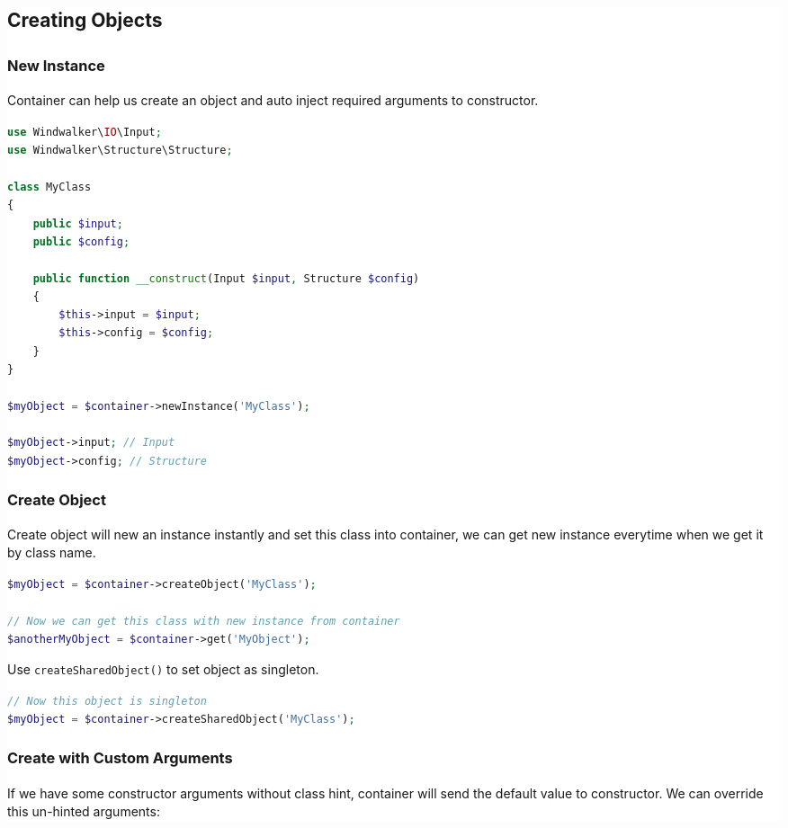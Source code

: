 ## Creating Objects

### New Instance

Container can help us create an object and auto inject required arguments to constructor.

``` php
use Windwalker\IO\Input;
use Windwalker\Structure\Structure;

class MyClass
{
    public $input;
    public $config;

    public function __construct(Input $input, Structure $config)
    {
        $this->input = $input;
        $this->config = $config;
    }
}

$myObject = $container->newInstance('MyClass');

$myObject->input; // Input
$myObject->config; // Structure
```

### Create Object

Create object will new an instance instantly and set this class into container, we can get new instance everytime 
when we get it by class name.

``` php
$myObject = $container->createObject('MyClass');

// Now we can get this class with new instance from container
$anotherMyObject = $container->get('MyObject');
```

Use `createSharedObject()` to set object as singleton.

``` php
// Now this object is singleton 
$myObject = $container->createSharedObject('MyClass');
```

### Create with Custom Arguments

If we have some constructor arguments without class hint, container will send the default value to constructor.
We can override this un-hinted arguments: 
